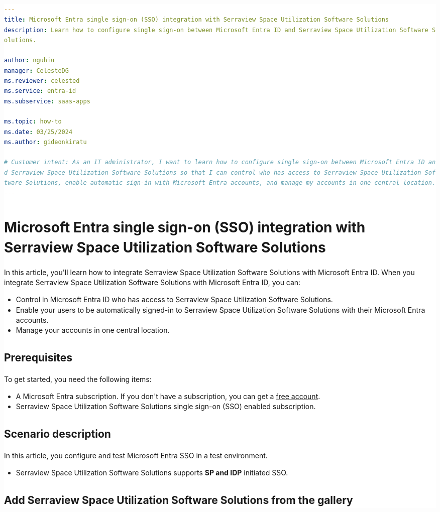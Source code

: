 ```yaml
---
title: Microsoft Entra single sign-on (SSO) integration with Serraview Space Utilization Software Solutions
description: Learn how to configure single sign-on between Microsoft Entra ID and Serraview Space Utilization Software Solutions.

author: nguhiu
manager: CelesteDG
ms.reviewer: celested
ms.service: entra-id
ms.subservice: saas-apps

ms.topic: how-to
ms.date: 03/25/2024
ms.author: gideonkiratu

# Customer intent: As an IT administrator, I want to learn how to configure single sign-on between Microsoft Entra ID and Serraview Space Utilization Software Solutions so that I can control who has access to Serraview Space Utilization Software Solutions, enable automatic sign-in with Microsoft Entra accounts, and manage my accounts in one central location.
---
```


# Microsoft Entra single sign-on (SSO) integration with Serraview Space Utilization Software Solutions

In this article,  you'll learn how to integrate Serraview Space Utilization Software Solutions with Microsoft Entra ID. When you integrate Serraview Space Utilization Software Solutions with Microsoft Entra ID, you can:

* Control in Microsoft Entra ID who has access to Serraview Space Utilization Software Solutions.
* Enable your users to be automatically signed-in to Serraview Space Utilization Software Solutions with their Microsoft Entra accounts.
* Manage your accounts in one central location.

## Prerequisites

To get started, you need the following items:

* A Microsoft Entra subscription. If you don't have a subscription, you can get a [free account](https://azure.microsoft.com/free/).
* Serraview Space Utilization Software Solutions single sign-on (SSO) enabled subscription.

## Scenario description

In this article,  you configure and test Microsoft Entra SSO in a test environment.

* Serraview Space Utilization Software Solutions supports **SP and IDP** initiated SSO.

## Add Serraview Space Utilization Software Solutions from the gallery

